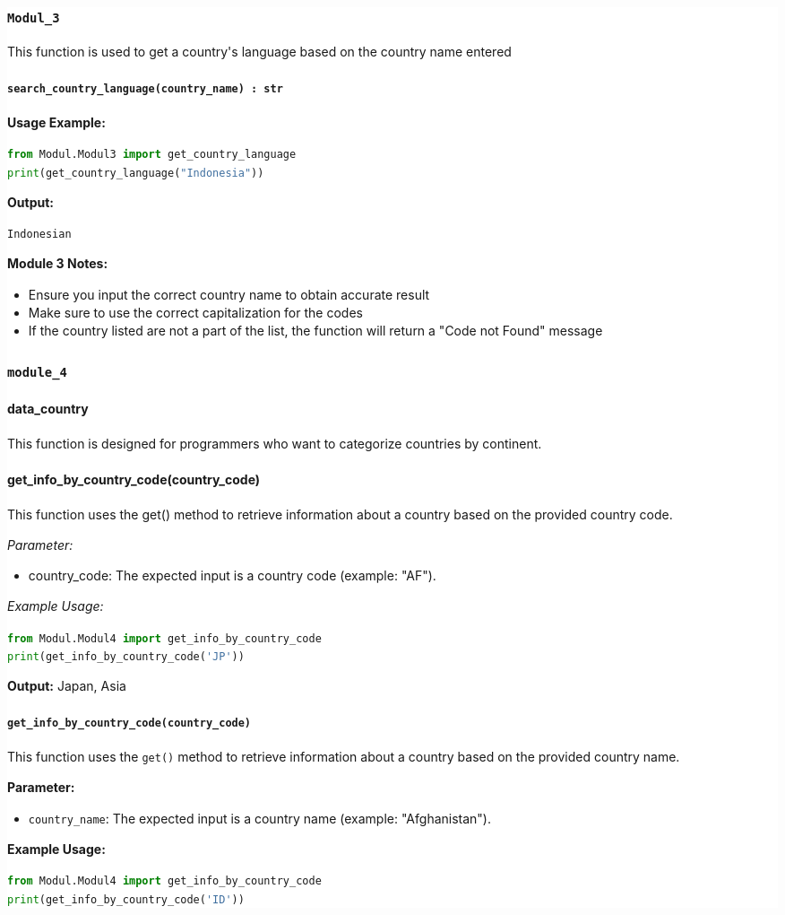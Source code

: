 
### `Modul_3`

This function is used to get a country's language  based on the country name entered

#### `search_country_language(country_name) : str`

**Usage Example:**
```python
from Modul.Modul3 import get_country_language
print(get_country_language("Indonesia"))
```

**Output:**
```
Indonesian
```

**Module 3 Notes:**
- Ensure you input the correct country name to obtain accurate result
- Make sure to use the correct capitalization for the codes
- If the country listed are not a part of the list, the function will return a "Code not Found" message

### `module_4`

#### data_country
This function is designed for programmers who want to categorize countries by continent.

#### get_info_by_country_code(country_code)
This function uses the get() method to retrieve information about a country based on the provided country code.

*Parameter:*
- country_code: The expected input is a country code (example: "AF").

*Example Usage:*
```python
from Modul.Modul4 import get_info_by_country_code
print(get_info_by_country_code('JP'))
```

**Output:**
Japan, Asia

#### `get_info_by_country_code(country_code)`
This function uses the `get()` method to retrieve information about a country based on the provided country name.

**Parameter:**
- `country_name`: The expected input is a country name (example: "Afghanistan").

**Example Usage:**
```python
from Modul.Modul4 import get_info_by_country_code
print(get_info_by_country_code('ID'))
``` 
